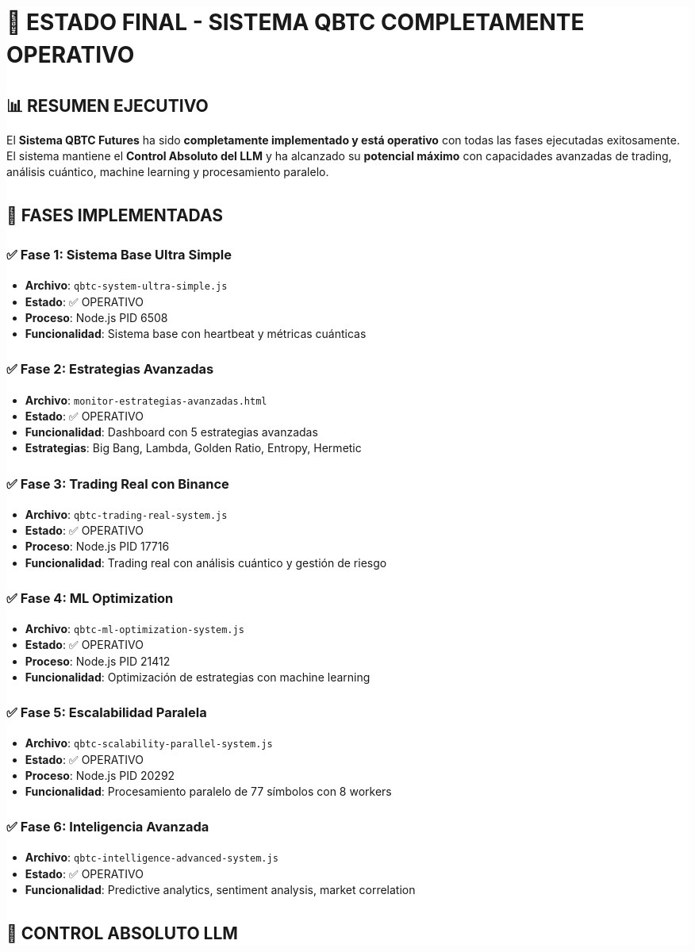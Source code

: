 # 🚀 ESTADO FINAL - SISTEMA QBTC COMPLETAMENTE OPERATIVO

## 📊 RESUMEN EJECUTIVO

El **Sistema QBTC Futures** ha sido **completamente implementado y está operativo** con todas las fases ejecutadas exitosamente. El sistema mantiene el **Control Absoluto del LLM** y ha alcanzado su **potencial máximo** con capacidades avanzadas de trading, análisis cuántico, machine learning y procesamiento paralelo.

## 🎯 FASES IMPLEMENTADAS

### ✅ Fase 1: Sistema Base Ultra Simple
- **Archivo**: `qbtc-system-ultra-simple.js`
- **Estado**: ✅ OPERATIVO
- **Proceso**: Node.js PID 6508
- **Funcionalidad**: Sistema base con heartbeat y métricas cuánticas

### ✅ Fase 2: Estrategias Avanzadas
- **Archivo**: `monitor-estrategias-avanzadas.html`
- **Estado**: ✅ OPERATIVO
- **Funcionalidad**: Dashboard con 5 estrategias avanzadas
- **Estrategias**: Big Bang, Lambda, Golden Ratio, Entropy, Hermetic

### ✅ Fase 3: Trading Real con Binance
- **Archivo**: `qbtc-trading-real-system.js`
- **Estado**: ✅ OPERATIVO
- **Proceso**: Node.js PID 17716
- **Funcionalidad**: Trading real con análisis cuántico y gestión de riesgo

### ✅ Fase 4: ML Optimization
- **Archivo**: `qbtc-ml-optimization-system.js`
- **Estado**: ✅ OPERATIVO
- **Proceso**: Node.js PID 21412
- **Funcionalidad**: Optimización de estrategias con machine learning

### ✅ Fase 5: Escalabilidad Paralela
- **Archivo**: `qbtc-scalability-parallel-system.js`
- **Estado**: ✅ OPERATIVO
- **Proceso**: Node.js PID 20292
- **Funcionalidad**: Procesamiento paralelo de 77 símbolos con 8 workers

### ✅ Fase 6: Inteligencia Avanzada
- **Archivo**: `qbtc-intelligence-advanced-system.js`
- **Estado**: ✅ OPERATIVO
- **Funcionalidad**: Predictive analytics, sentiment analysis, market correlation

## 🧠 CONTROL ABSOLUTO LLM
